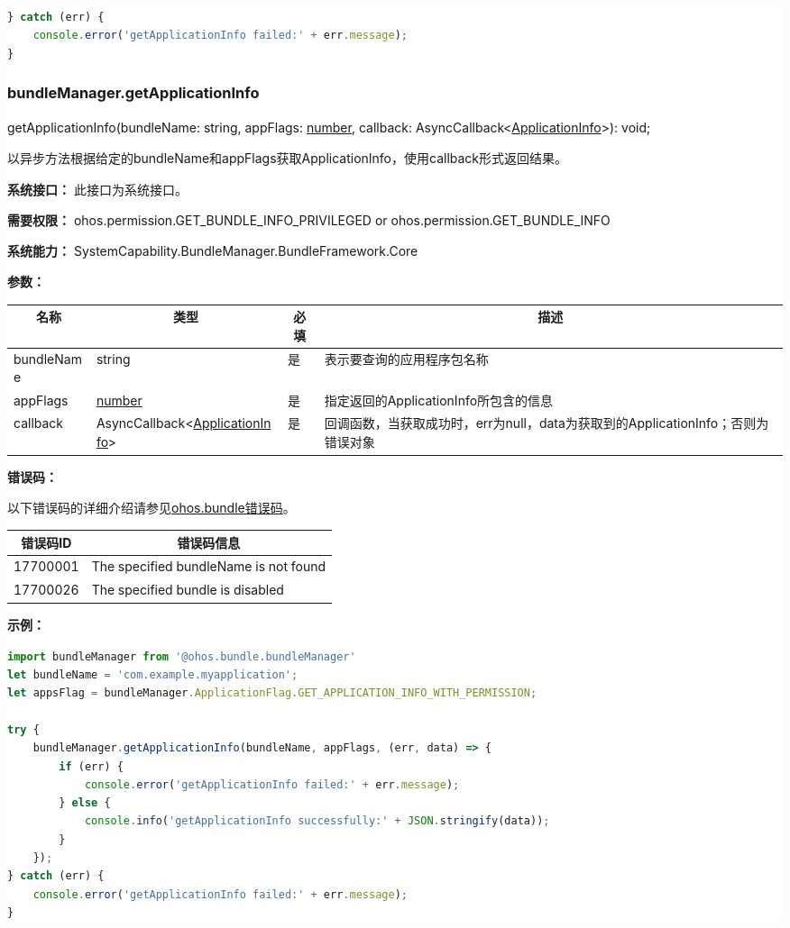 ```ts
} catch (err) {
    console.error('getApplicationInfo failed:' + err.message);
}
```

### bundleManager.getApplicationInfo

getApplicationInfo(bundleName: string, appFlags: [number](#applicationflag), callback: AsyncCallback\<[ApplicationInfo](js-apis-bundleManager-applicationInfo.md)>): void;

以异步方法根据给定的bundleName和appFlags获取ApplicationInfo，使用callback形式返回结果。

**系统接口：** 此接口为系统接口。

**需要权限：** ohos.permission.GET_BUNDLE_INFO_PRIVILEGED or ohos.permission.GET_BUNDLE_INFO

**系统能力：** SystemCapability.BundleManager.BundleFramework.Core

**参数：**

| 名称       | 类型   | 必填 | 描述                         |
| ---------- | ------ | ---- | ---------------------------- |
| bundleName | string | 是   | 表示要查询的应用程序包名称 |
| appFlags   | [number](#applicationflag) | 是   | 指定返回的ApplicationInfo所包含的信息    |
| callback | AsyncCallback\<[ApplicationInfo](js-apis-bundleManager-applicationInfo.md)> | 是 | 回调函数，当获取成功时，err为null，data为获取到的ApplicationInfo；否则为错误对象 |

**错误码：**

以下错误码的详细介绍请参见[ohos.bundle错误码](../errorcodes/errcode-bundle.md)。

| 错误码ID | 错误码信息                             |
| -------- | --------------------------------------|
| 17700001 | The specified bundleName is not found |
| 17700026 | The specified bundle is disabled      |

**示例：**

```ts
import bundleManager from '@ohos.bundle.bundleManager'
let bundleName = 'com.example.myapplication';
let appsFlag = bundleManager.ApplicationFlag.GET_APPLICATION_INFO_WITH_PERMISSION;

try {
    bundleManager.getApplicationInfo(bundleName, appFlags, (err, data) => {
        if (err) {
            console.error('getApplicationInfo failed:' + err.message);
        } else {
            console.info('getApplicationInfo successfully:' + JSON.stringify(data));
        }
    });
} catch (err) {
    console.error('getApplicationInfo failed:' + err.message);
}
```
